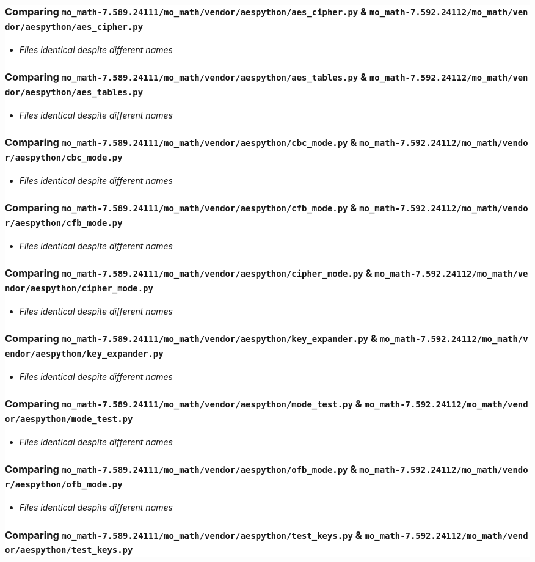 ### Comparing `mo_math-7.589.24111/mo_math/vendor/aespython/aes_cipher.py` & `mo_math-7.592.24112/mo_math/vendor/aespython/aes_cipher.py`

 * *Files identical despite different names*

### Comparing `mo_math-7.589.24111/mo_math/vendor/aespython/aes_tables.py` & `mo_math-7.592.24112/mo_math/vendor/aespython/aes_tables.py`

 * *Files identical despite different names*

### Comparing `mo_math-7.589.24111/mo_math/vendor/aespython/cbc_mode.py` & `mo_math-7.592.24112/mo_math/vendor/aespython/cbc_mode.py`

 * *Files identical despite different names*

### Comparing `mo_math-7.589.24111/mo_math/vendor/aespython/cfb_mode.py` & `mo_math-7.592.24112/mo_math/vendor/aespython/cfb_mode.py`

 * *Files identical despite different names*

### Comparing `mo_math-7.589.24111/mo_math/vendor/aespython/cipher_mode.py` & `mo_math-7.592.24112/mo_math/vendor/aespython/cipher_mode.py`

 * *Files identical despite different names*

### Comparing `mo_math-7.589.24111/mo_math/vendor/aespython/key_expander.py` & `mo_math-7.592.24112/mo_math/vendor/aespython/key_expander.py`

 * *Files identical despite different names*

### Comparing `mo_math-7.589.24111/mo_math/vendor/aespython/mode_test.py` & `mo_math-7.592.24112/mo_math/vendor/aespython/mode_test.py`

 * *Files identical despite different names*

### Comparing `mo_math-7.589.24111/mo_math/vendor/aespython/ofb_mode.py` & `mo_math-7.592.24112/mo_math/vendor/aespython/ofb_mode.py`

 * *Files identical despite different names*

### Comparing `mo_math-7.589.24111/mo_math/vendor/aespython/test_keys.py` & `mo_math-7.592.24112/mo_math/vendor/aespython/test_keys.py`
